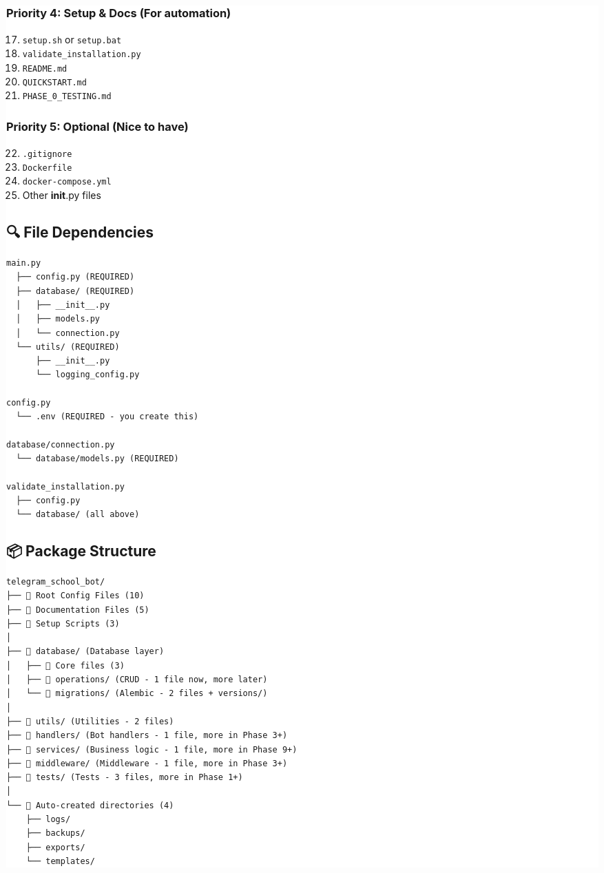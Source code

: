 ### Priority 4: Setup & Docs (For automation)
17. `setup.sh` or `setup.bat`
18. `validate_installation.py`
19. `README.md`
20. `QUICKSTART.md`
21. `PHASE_0_TESTING.md`

### Priority 5: Optional (Nice to have)
22. `.gitignore`
23. `Dockerfile`
24. `docker-compose.yml`
25. Other __init__.py files

## 🔍 File Dependencies

```
main.py
  ├── config.py (REQUIRED)
  ├── database/ (REQUIRED)
  │   ├── __init__.py
  │   ├── models.py
  │   └── connection.py
  └── utils/ (REQUIRED)
      ├── __init__.py
      └── logging_config.py

config.py
  └── .env (REQUIRED - you create this)

database/connection.py
  └── database/models.py (REQUIRED)

validate_installation.py
  ├── config.py
  └── database/ (all above)
```

## 📦 Package Structure

```
telegram_school_bot/
├── 📄 Root Config Files (10)
├── 📄 Documentation Files (5)
├── 📄 Setup Scripts (3)
│
├── 📁 database/ (Database layer)
│   ├── 📄 Core files (3)
│   ├── 📁 operations/ (CRUD - 1 file now, more later)
│   └── 📁 migrations/ (Alembic - 2 files + versions/)
│
├── 📁 utils/ (Utilities - 2 files)
├── 📁 handlers/ (Bot handlers - 1 file, more in Phase 3+)
├── 📁 services/ (Business logic - 1 file, more in Phase 9+)
├── 📁 middleware/ (Middleware - 1 file, more in Phase 3+)
├── 📁 tests/ (Tests - 3 files, more in Phase 1+)
│
└── 📁 Auto-created directories (4)
    ├── logs/
    ├── backups/
    ├── exports/
    └── templates/
```
